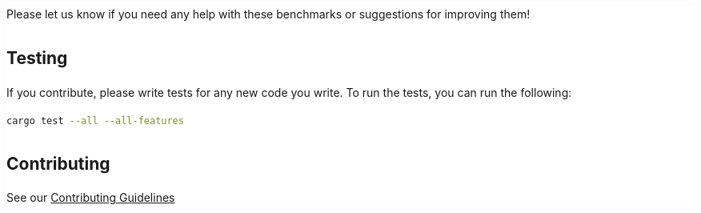 Please let us know if you need any help with these benchmarks or suggestions for improving them!

## Testing

If you contribute, please write tests for any new code you write. To run the tests, you can run the following:

```bash
cargo test --all --all-features
```

## Contributing

See our [Contributing Guidelines](https://github.com/anthias-labs/arbiter/blob/main/.github/CONTRIBUTING.md)
